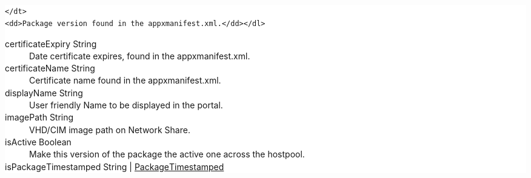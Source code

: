     </dt>
    <dd>Package version found in the appxmanifest.xml.</dd></dl>
</pulumi-choosable>
</div>

<div>
<pulumi-choosable type="language" values="java">
<dl class="resources-properties"><dt class="property-optional"
            title="Optional">
        <span id="certificateexpiry_java">
<a data-swiftype-name="resource-property" data-swiftype-type="text" href="#certificateexpiry_java" style="color: inherit; text-decoration: inherit;">certificate<wbr>Expiry</a>
</span>
        <span class="property-indicator"></span>
        <span class="property-type">String</span>
    </dt>
    <dd>Date certificate expires, found in the appxmanifest.xml.</dd><dt class="property-optional"
            title="Optional">
        <span id="certificatename_java">
<a data-swiftype-name="resource-property" data-swiftype-type="text" href="#certificatename_java" style="color: inherit; text-decoration: inherit;">certificate<wbr>Name</a>
</span>
        <span class="property-indicator"></span>
        <span class="property-type">String</span>
    </dt>
    <dd>Certificate name found in the appxmanifest.xml.</dd><dt class="property-optional"
            title="Optional">
        <span id="displayname_java">
<a data-swiftype-name="resource-property" data-swiftype-type="text" href="#displayname_java" style="color: inherit; text-decoration: inherit;">display<wbr>Name</a>
</span>
        <span class="property-indicator"></span>
        <span class="property-type">String</span>
    </dt>
    <dd>User friendly Name to be displayed in the portal.</dd><dt class="property-optional"
            title="Optional">
        <span id="imagepath_java">
<a data-swiftype-name="resource-property" data-swiftype-type="text" href="#imagepath_java" style="color: inherit; text-decoration: inherit;">image<wbr>Path</a>
</span>
        <span class="property-indicator"></span>
        <span class="property-type">String</span>
    </dt>
    <dd>VHD/CIM image path on Network Share.</dd><dt class="property-optional"
            title="Optional">
        <span id="isactive_java">
<a data-swiftype-name="resource-property" data-swiftype-type="text" href="#isactive_java" style="color: inherit; text-decoration: inherit;">is<wbr>Active</a>
</span>
        <span class="property-indicator"></span>
        <span class="property-type">Boolean</span>
    </dt>
    <dd>Make this version of the package the active one across the hostpool.</dd><dt class="property-optional"
            title="Optional">
        <span id="ispackagetimestamped_java">
<a data-swiftype-name="resource-property" data-swiftype-type="text" href="#ispackagetimestamped_java" style="color: inherit; text-decoration: inherit;">is<wbr>Package<wbr>Timestamped</a>
</span>
        <span class="property-indicator"></span>
        <span class="property-type">String | <a href="#packagetimestamped">Package<wbr>Timestamped</a></span>
    </dt>